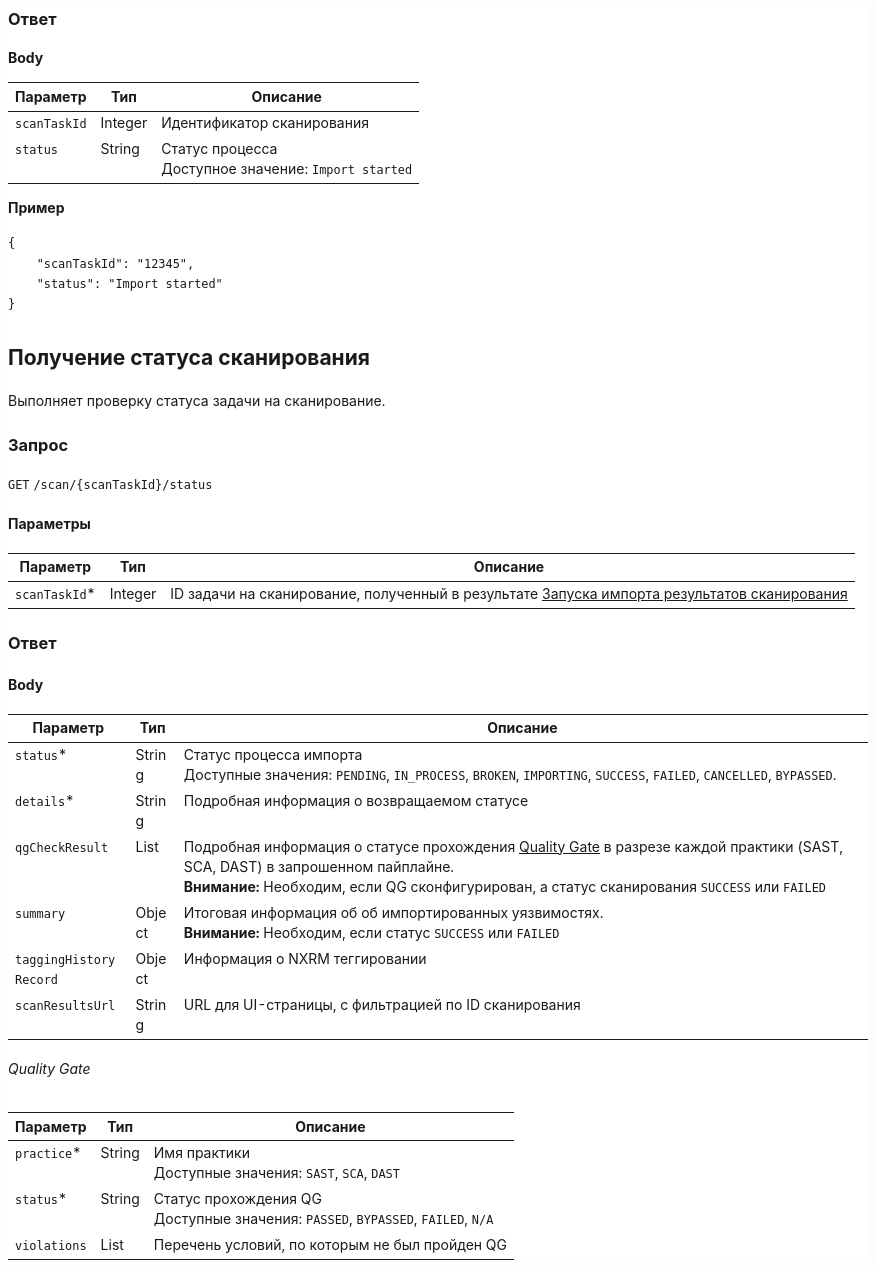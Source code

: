 ### Ответ

**Body**

Параметр|Тип|Описание
-|-|-
`scanTaskId`|Integer|Идентификатор сканирования
`status`|String|Статус процесса<br>Доступное значение: `Import started`

**Пример**

    {
        "scanTaskId": "12345",
        "status": "Import started"
    }

## Получение статуса сканирования

Выполняет проверку статуса задачи на сканирование.

### Запрос

`GET` `/scan/{scanTaskId}/status`

#### Параметры

Параметр|Тип|Описание
-|-|-
`scanTaskId`*|Integer|ID задачи на сканирование, полученный в результате [Запуска импорта результатов сканирования](../ii/integration_api.md#запуск-импорта-результатов-сканирования) 



### Ответ

#### Body

Параметр|Тип|Описание
-|-|-
`status`*|String|Статус процесса импорта<br>Доступные значения: `PENDING`, `IN_PROCESS`, `BROKEN`, `IMPORTING`, `SUCCESS`, `FAILED`, `CANCELLED`, `BYPASSED`.
`details`*|String|Подробная информация о возвращаемом статусе
`qgCheckResult`|List|Подробная информация о статусе прохождения [Quality Gate](../ii/integration_api.md#quality-gate) в разрезе каждой практики (SAST, SCA, DAST) в запрошенном пайплайне.<br>**Внимание:** Необходим, если QG сконфигурирован, а статус сканирования `SUCCESS` или `FAILED`
`summary`|Object|Итоговая информация об об импортированных уязвимостях.<br>**Внимание:** Необходим, если статус `SUCCESS` или `FAILED`
`taggingHistoryRecord`|Object|Информация о NXRM теггировании
`scanResultsUrl`|String|URL для UI-страницы, с фильтрацией по ID сканирования

###### Quality Gate

Параметр|Тип|Описание
-|-|-
`practice`*|String|Имя практики<br>Доступные значения: `SAST`, `SCA`, `DAST`
`status`*|String|Статус прохождения QG<br>Доступные значения: `PASSED`, `BYPASSED`, `FAILED`, `N/A`
`violations`|List|Перечень условий, по которым не был пройден QG
